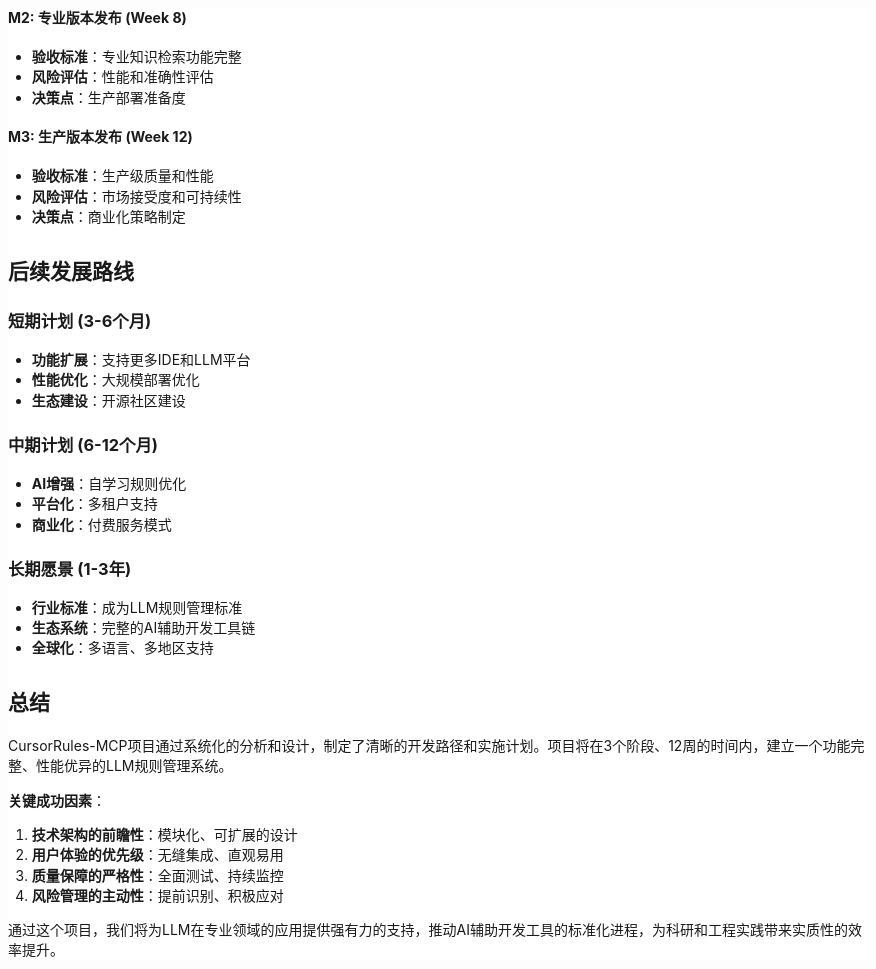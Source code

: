 #### M2: 专业版本发布 (Week 8)  
- **验收标准**：专业知识检索功能完整
- **风险评估**：性能和准确性评估
- **决策点**：生产部署准备度

#### M3: 生产版本发布 (Week 12)
- **验收标准**：生产级质量和性能
- **风险评估**：市场接受度和可持续性
- **决策点**：商业化策略制定

## 后续发展路线

### 短期计划 (3-6个月)
- **功能扩展**：支持更多IDE和LLM平台
- **性能优化**：大规模部署优化
- **生态建设**：开源社区建设

### 中期计划 (6-12个月)
- **AI增强**：自学习规则优化
- **平台化**：多租户支持
- **商业化**：付费服务模式

### 长期愿景 (1-3年)
- **行业标准**：成为LLM规则管理标准
- **生态系统**：完整的AI辅助开发工具链
- **全球化**：多语言、多地区支持

## 总结

CursorRules-MCP项目通过系统化的分析和设计，制定了清晰的开发路径和实施计划。项目将在3个阶段、12周的时间内，建立一个功能完整、性能优异的LLM规则管理系统。

**关键成功因素**：
1. **技术架构的前瞻性**：模块化、可扩展的设计
2. **用户体验的优先级**：无缝集成、直观易用
3. **质量保障的严格性**：全面测试、持续监控
4. **风险管理的主动性**：提前识别、积极应对

通过这个项目，我们将为LLM在专业领域的应用提供强有力的支持，推动AI辅助开发工具的标准化进程，为科研和工程实践带来实质性的效率提升。 
